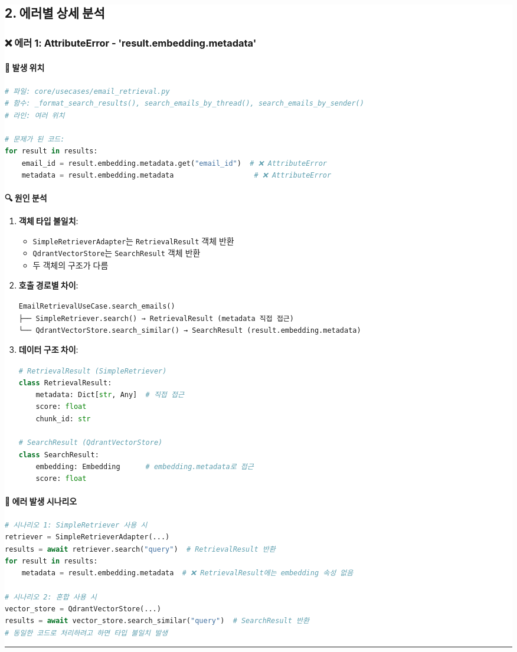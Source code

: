 
## 2. 에러별 상세 분석

### ❌ 에러 1: AttributeError - 'result.embedding.metadata'

#### 📍 발생 위치
```python
# 파일: core/usecases/email_retrieval.py
# 함수: _format_search_results(), search_emails_by_thread(), search_emails_by_sender()
# 라인: 여러 위치

# 문제가 된 코드:
for result in results:
    email_id = result.embedding.metadata.get("email_id")  # ❌ AttributeError
    metadata = result.embedding.metadata                   # ❌ AttributeError
```

#### 🔍 원인 분석
1. **객체 타입 불일치**: 
   - `SimpleRetrieverAdapter`는 `RetrievalResult` 객체 반환
   - `QdrantVectorStore`는 `SearchResult` 객체 반환
   - 두 객체의 구조가 다름

2. **호출 경로별 차이**:
   ```
   EmailRetrievalUseCase.search_emails()
   ├── SimpleRetriever.search() → RetrievalResult (metadata 직접 접근)
   └── QdrantVectorStore.search_similar() → SearchResult (result.embedding.metadata)
   ```

3. **데이터 구조 차이**:
   ```python
   # RetrievalResult (SimpleRetriever)
   class RetrievalResult:
       metadata: Dict[str, Any]  # 직접 접근
       score: float
       chunk_id: str
   
   # SearchResult (QdrantVectorStore)  
   class SearchResult:
       embedding: Embedding      # embedding.metadata로 접근
       score: float
   ```

#### 🚨 에러 발생 시나리오
```python
# 시나리오 1: SimpleRetriever 사용 시
retriever = SimpleRetrieverAdapter(...)
results = await retriever.search("query")  # RetrievalResult 반환
for result in results:
    metadata = result.embedding.metadata  # ❌ RetrievalResult에는 embedding 속성 없음

# 시나리오 2: 혼합 사용 시
vector_store = QdrantVectorStore(...)
results = await vector_store.search_similar("query")  # SearchResult 반환
# 동일한 코드로 처리하려고 하면 타입 불일치 발생
```

---